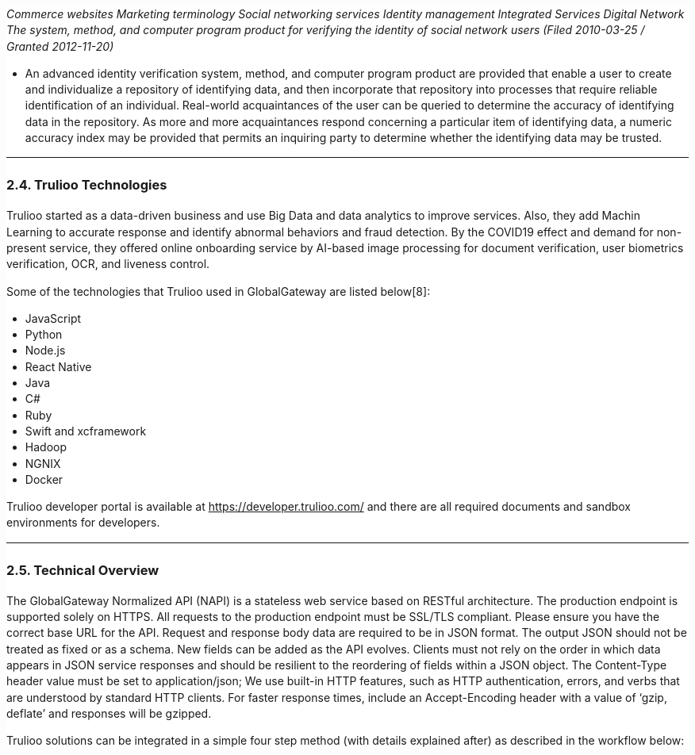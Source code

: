 *Commerce websites Marketing terminology Social networking services Identity management Integrated Services Digital Network
The system, method, and computer program product for verifying the identity of social network users (Filed 2010-03-25 / Granted 2012-11-20)*

* An advanced identity verification system, method, and computer program product are provided that enable a user to create and individualize a repository of identifying data, and then incorporate that repository into processes that require reliable identification of an individual. Real-world acquaintances of the user can be queried to determine the accuracy of identifying data in the repository. As more and more acquaintances respond concerning a particular item of identifying data, a numeric accuracy index may be provided that permits an inquiring party to determine whether the identifying data may be trusted.

---
### 2.4. Trulioo Technologies
Trulioo started as a data-driven business and use Big Data and data analytics to improve services. Also, they add Machin Learning to accurate response and identify abnormal behaviors and fraud detection. By the COVID19 effect and demand for non-present service, they offered online onboarding service by AI-based image processing for document verification, user biometrics verification, OCR, and liveness control.

Some of the technologies that Trulioo used in GlobalGateway are listed below[8]:

- JavaScript 
- Python
- Node.js
- React Native
- Java
- C#
- Ruby
- Swift and xcframework 
- Hadoop 
- NGNIX
- Docker
 
Trulioo developer portal is available at https://developer.trulioo.com/ and there are all required documents and sandbox environments for developers. 

---
### 2.5. Technical Overview
The GlobalGateway Normalized API (NAPI) is a stateless web service based on RESTful architecture. The production endpoint is supported solely on HTTPS. All requests to the production endpoint must be SSL/TLS compliant. Please ensure you have the correct base URL for the API.
Request and response body data are required to be in JSON format. The output JSON should not be treated as fixed or as a schema. New fields can be added as the API evolves. Clients must not rely on the order in which data appears in JSON service responses and should be resilient to the reordering of fields within a JSON object. The Content-Type header value must be set to application/json; We use built-in HTTP features, such as HTTP authentication, errors, and verbs that are understood by standard HTTP clients. For faster response times, include an Accept-Encoding header with a value of ‘gzip, deflate’ and responses will be gzipped.

Trulioo solutions can be integrated in a simple four step method (with details explained after) as described in the workflow below:
<div align="center">
